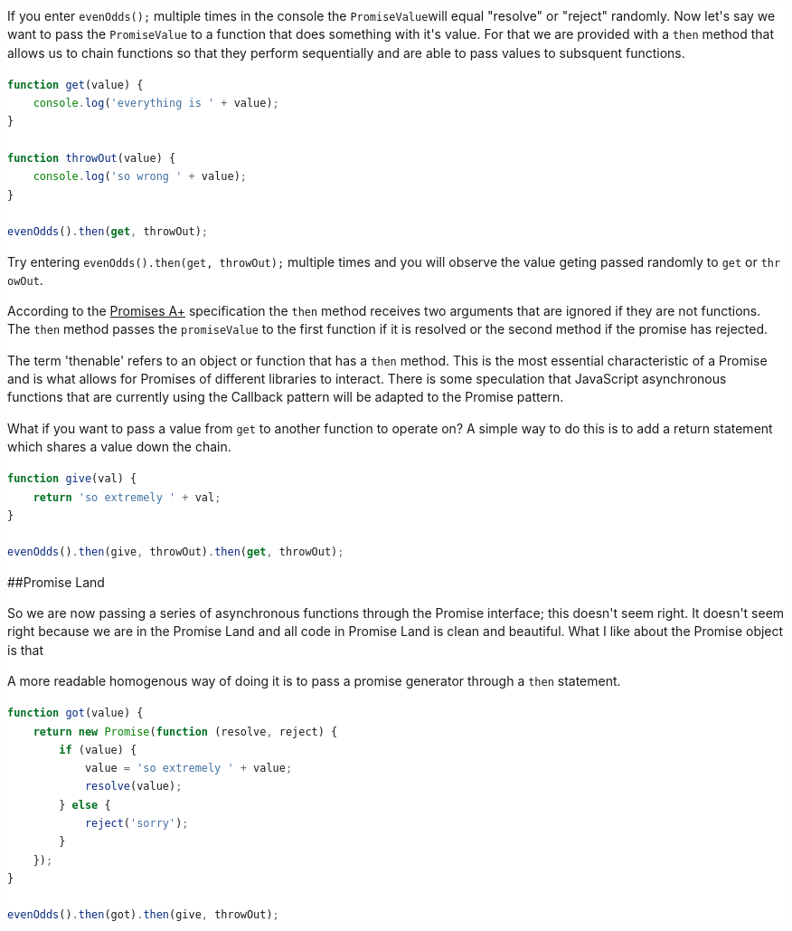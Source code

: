If you enter `evenOdds();` multiple times in the console the `PromiseValue`will equal "resolve" or "reject" randomly. Now let's say we want to pass the `PromiseValue` to a function that does something with it's value. For that we are provided with a `then` method that allows us to chain functions so that they perform sequentially and are able to pass values to subsquent functions.

```javascript
function get(value) {
	console.log('everything is ' + value);
}

function throwOut(value) {
	console.log('so wrong ' + value);
}

evenOdds().then(get, throwOut);
```

Try entering `evenOdds().then(get, throwOut);` multiple times and you will observe the value geting passed randomly to `get` or `throwOut`.

According to the [Promises A+]() specification the `then` method receives two arguments that are ignored if they are not functions. The `then` method passes the `promiseValue` to the first function if it is resolved or the second method if the promise has rejected.

The term 'thenable' refers to an object or function that has a `then` method. This is the most essential characteristic of a Promise and is what allows for Promises of different libraries to interact. There is some speculation that JavaScript asynchronous functions that are currently using the Callback pattern will be adapted to the Promise pattern.

What if you want to pass a value from `get` to another function to operate on? A simple way to do this is to add a return statement which shares a value down the chain.

```javascript
function give(val) {
	return 'so extremely ' + val;
}

evenOdds().then(give, throwOut).then(get, throwOut);
```

##Promise Land

So we are now passing a series of asynchronous functions through the Promise interface; this doesn't seem right. It doesn't seem right because we are in the Promise Land and all code in Promise Land is clean and beautiful. What I like about the Promise object is that

A more readable homogenous way of doing it is to pass a promise generator through a `then` statement.

```javascript
function got(value) {
    return new Promise(function (resolve, reject) {
        if (value) {
            value = 'so extremely ' + value;
            resolve(value);
        } else {
            reject('sorry');
        }
    });
}

evenOdds().then(got).then(give, throwOut);
```
